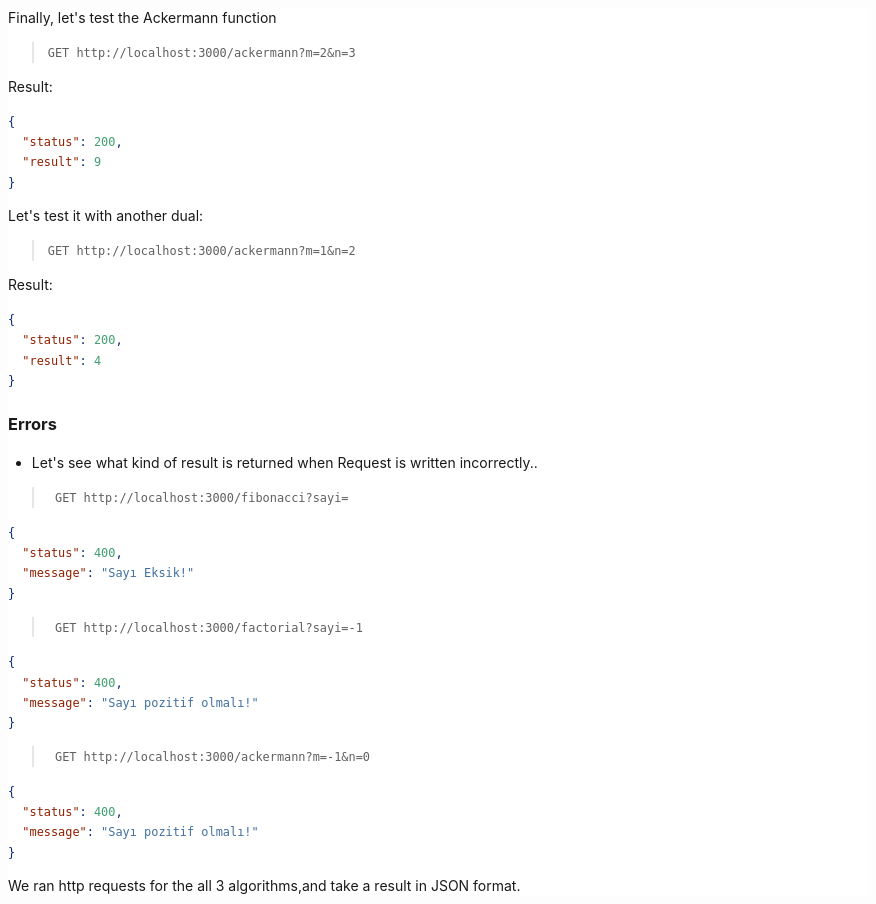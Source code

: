 Finally, let's test the Ackermann function

> `GET http://localhost:3000/ackermann?m=2&n=3`

Result:

```json
{
  "status": 200,
  "result": 9
}
```

Let's test it with another dual:
> `GET http://localhost:3000/ackermann?m=1&n=2`

Result:

```json
{
  "status": 200,
  "result": 4
}
```

### Errors

- Let's see what kind of result is returned when Request is written incorrectly..

> ` GET http://localhost:3000/fibonacci?sayi=`

```json
{
  "status": 400,
  "message": "Sayı Eksik!"
}
```

>` GET http://localhost:3000/factorial?sayi=-1`

```json
{
  "status": 400,
  "message": "Sayı pozitif olmalı!"
}
```

>` GET http://localhost:3000/ackermann?m=-1&n=0`

```json
{
  "status": 400,
  "message": "Sayı pozitif olmalı!"
}
```



We ran http requests for the all 3 algorithms,and take a result in JSON format.
